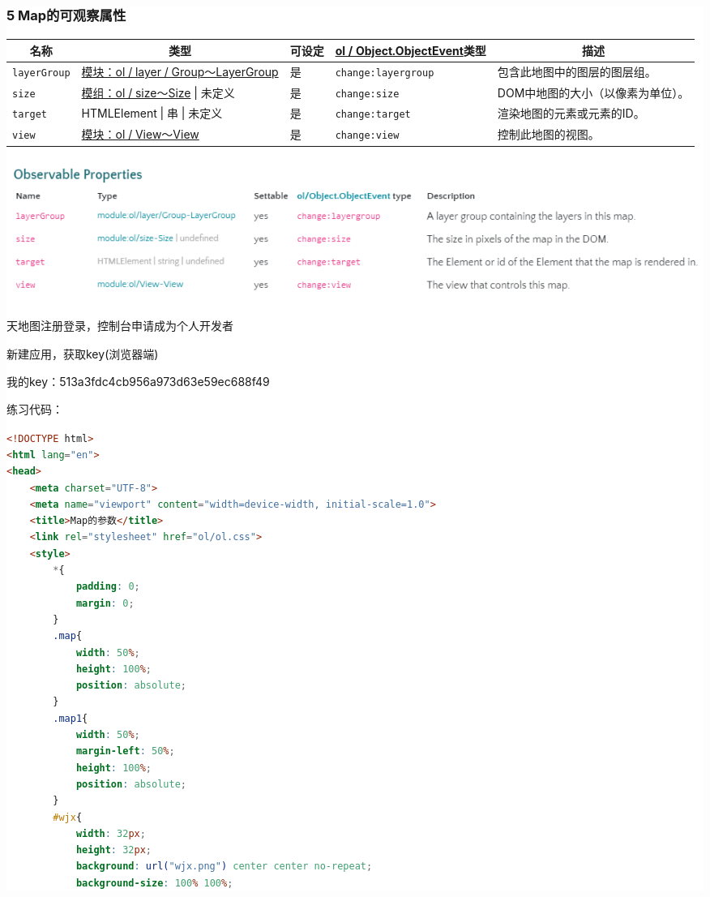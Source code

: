 

### 5 Map的可观察属性



| 名称         | 类型                                                         | 可设定 | [ol / Object.ObjectEvent](https://openlayers.org/en/latest/apidoc/module-ol_Object.ObjectEvent.html)类型 | 描述                              |
| ------------ | ------------------------------------------------------------ | ------ | ------------------------------------------------------------ | --------------------------------- |
| `layerGroup` | [模块：ol / layer / Group〜LayerGroup](https://openlayers.org/en/latest/apidoc/module-ol_layer_Group-LayerGroup.html) | 是     | `change:layergroup`                                          | 包含此地图中的图层的图层组。      |
| `size`       | [模组：ol / size〜Size](https://openlayers.org/en/latest/apidoc/module-ol_size.html#~Size) \| 未定义 | 是     | `change:size`                                                | DOM中地图的大小（以像素为单位）。 |
| `target`     | HTMLElement \| 串 \| 未定义                                  | 是     | `change:target`                                              | 渲染地图的元素或元素的ID。        |
| `view`       | [模块：ol / View〜View](https://openlayers.org/en/latest/apidoc/module-ol_View-View.html) | 是     | `change:view`                                                | 控制此地图的视图。                |



![](.\img\05\Map的可观察属性英文版.png)



天地图注册登录，控制台申请成为个人开发者

新建应用，获取key(浏览器端)

我的key：513a3fdc4cb956a973d63e59ec688f49



练习代码：

```html
<!DOCTYPE html>
<html lang="en">
<head>
    <meta charset="UTF-8">
    <meta name="viewport" content="width=device-width, initial-scale=1.0">
    <title>Map的参数</title>
    <link rel="stylesheet" href="ol/ol.css">
    <style>
        *{
            padding: 0;
            margin: 0;
        }
        .map{
            width: 50%;
            height: 100%;
            position: absolute;
        }
        .map1{
            width: 50%;
            margin-left: 50%;
            height: 100%;
            position: absolute;
        }
        #wjx{
            width: 32px;
            height: 32px;
            background: url("wjx.png") center center no-repeat;
            background-size: 100% 100%;
```